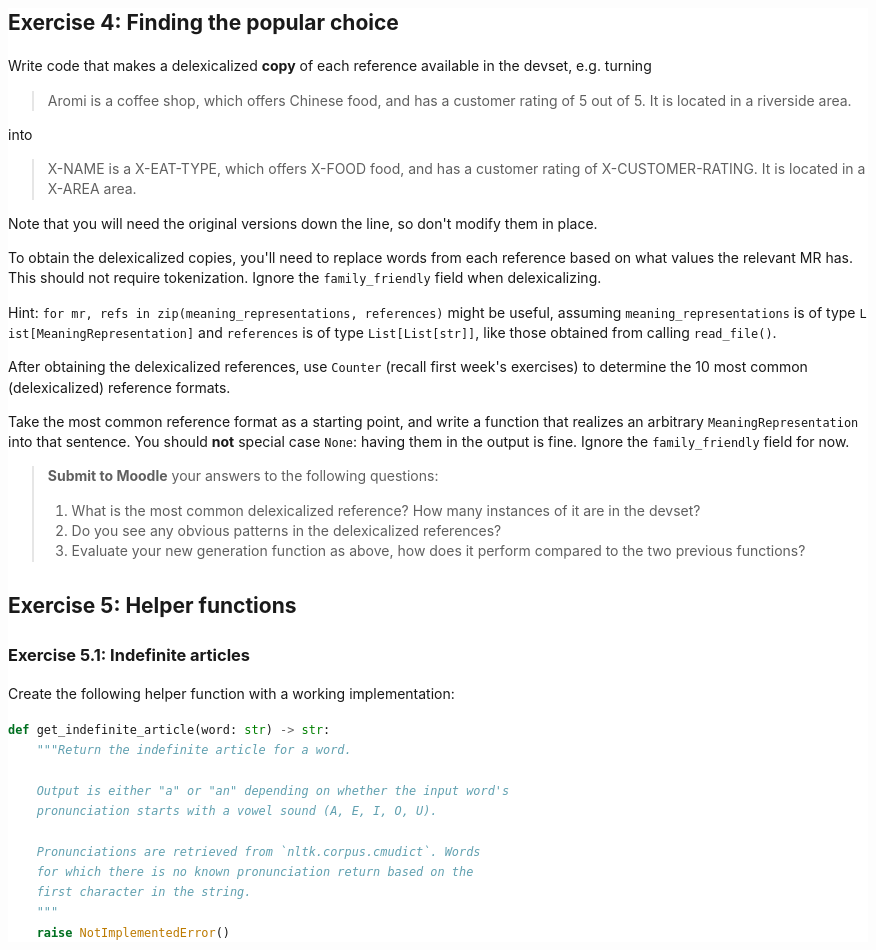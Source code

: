 ## Exercise 4: Finding the popular choice

Write code that makes a delexicalized **copy** of each reference available in the devset, e.g. turning

> Aromi is a coffee shop, which offers Chinese food, and has a customer rating of 5 out of 5. It is located in a riverside area.

into

> X-NAME is a X-EAT-TYPE, which offers X-FOOD food, and has a customer rating of X-CUSTOMER-RATING. It is located in a X-AREA area.

Note that you will need the original versions down the line, so don't modify them in place.

To obtain the delexicalized copies, you'll need to replace words from each reference based on what values the relevant MR has. This should not require tokenization. Ignore the `family_friendly` field when delexicalizing.

Hint: `for mr, refs in zip(meaning_representations, references)` might be useful, assuming `meaning_representations` is of type `List[MeaningRepresentation]` and `references` is of type `List[List[str]]`, like those obtained from calling `read_file()`.

After obtaining the delexicalized references, use `Counter` (recall first week's exercises) to determine the 10 most common (delexicalized) reference formats.

Take the most common reference format as a starting point, and write a function that realizes an arbitrary `MeaningRepresentation` into that sentence. You should **not** special case `None`: having them in the output is fine. Ignore the `family_friendly` field for now.

> **Submit to Moodle** your answers to the following questions:
> 1. What is the most common delexicalized reference? How many instances of it are in the devset?
> 2. Do you see any obvious patterns in the delexicalized references?
> 3. Evaluate your new generation function as above, how does it perform compared to the two previous functions?

## Exercise 5: Helper functions

### Exercise 5.1: Indefinite articles

Create the following helper function with a working implementation:
```python
def get_indefinite_article(word: str) -> str:
    """Return the indefinite article for a word.

    Output is either "a" or "an" depending on whether the input word's 
    pronunciation starts with a vowel sound (A, E, I, O, U).

    Pronunciations are retrieved from `nltk.corpus.cmudict`. Words 
    for which there is no known pronunciation return based on the 
    first character in the string.
    """
    raise NotImplementedError()
```
